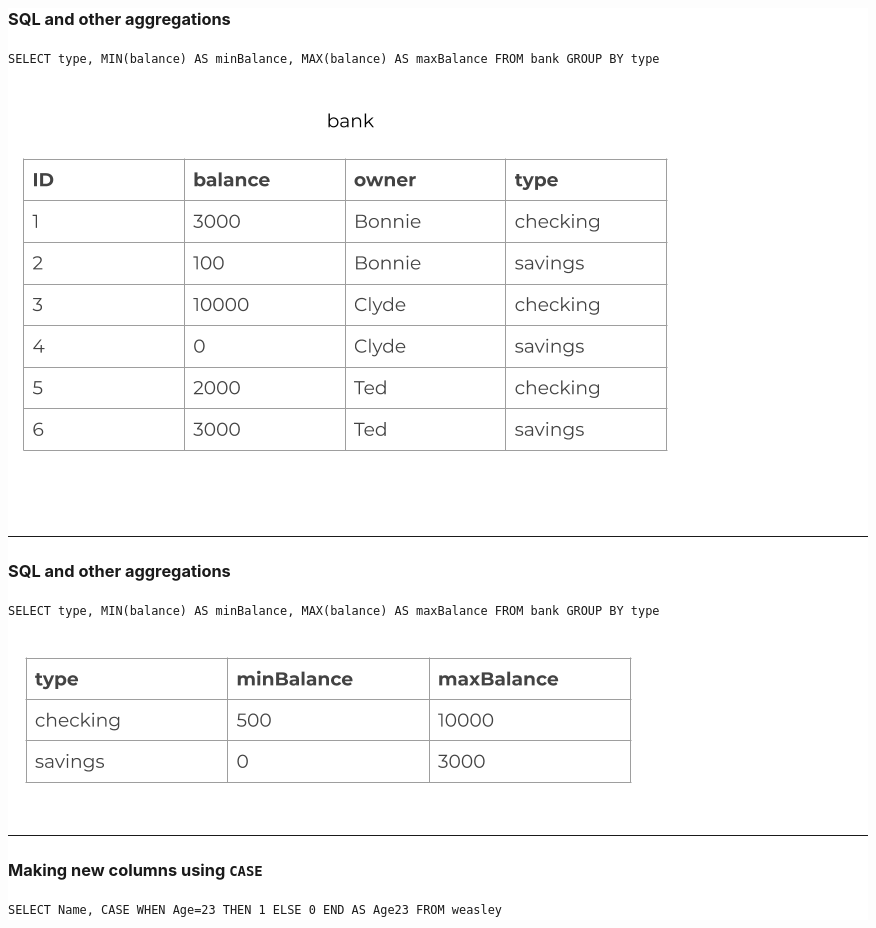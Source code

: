
### SQL and other aggregations

`SELECT type, MIN(balance) AS minBalance, MAX(balance) AS maxBalance FROM bank GROUP BY type`

![](bank.png)

---

### SQL and other aggregations

`SELECT type, MIN(balance) AS minBalance, MAX(balance) AS maxBalance FROM bank GROUP BY type`

![](bank4.png)

---

### Making new columns using `CASE`

`SELECT Name, CASE WHEN Age=23 THEN 1 ELSE 0 END AS Age23 FROM weasley`
